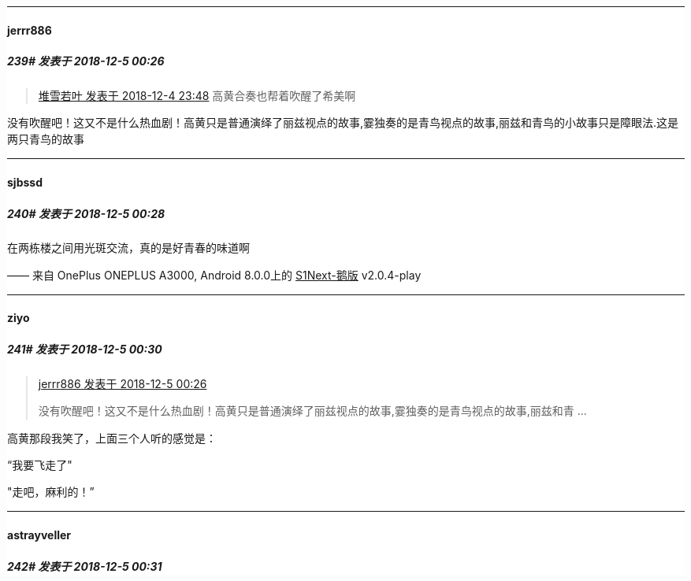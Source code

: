


-----

####  jerrr886  
##### 239#       发表于 2018-12-5 00:26



<blockquote><a href="httphttps://bbs.saraba1st.com/2b/forum.php?mod=redirect&amp;goto=findpost&amp;pid=41829680&amp;ptid=1795203" target="_blank">堆雪若叶 发表于 2018-12-4 23:48</a>
高黄合奏也帮着吹醒了希美啊</blockquote>
没有吹醒吧！这又不是什么热血剧！高黄只是普通演绎了丽兹视点的故事,霎独奏的是青鸟视点的故事,丽兹和青鸟的小故事只是障眼法.这是两只青鸟的故事







-----

####  sjbssd  
##### 240#       发表于 2018-12-5 00:28




在两栋楼之间用光斑交流，真的是好青春的味道啊

—— 来自 OnePlus ONEPLUS A3000, Android 8.0.0上的 [S1Next-鹅版](https://github.com/ykrank/S1-Next/releases) v2.0.4-play







-----

####  ziyo  
##### 241#       发表于 2018-12-5 00:30



<blockquote><a href="httphttps://bbs.saraba1st.com/2b/forum.php?mod=redirect&amp;goto=findpost&amp;pid=41830057&amp;ptid=1795203" target="_blank">jerrr886 发表于 2018-12-5 00:26</a>

没有吹醒吧！这又不是什么热血剧！高黄只是普通演绎了丽兹视点的故事,霎独奏的是青鸟视点的故事,丽兹和青 ...</blockquote>
高黄那段我笑了，上面三个人听的感觉是：

“我要飞走了"

"走吧，麻利的！”







-----

####  astrayveller  
##### 242#       发表于 2018-12-5 00:31
